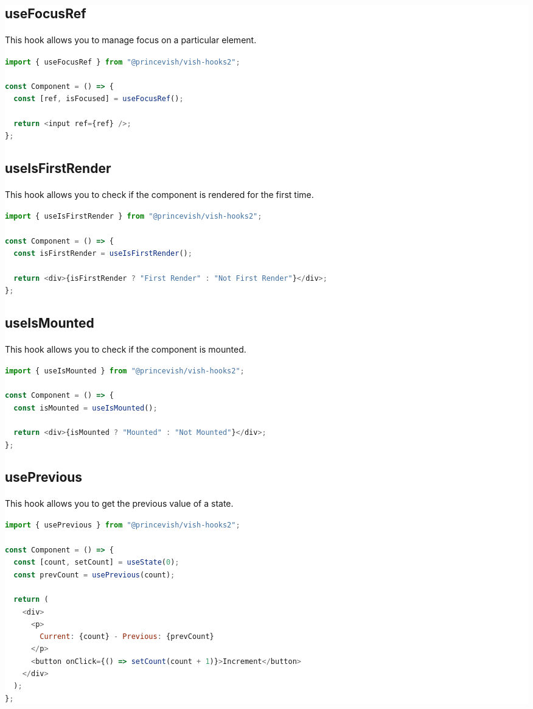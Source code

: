 ## useFocusRef

This hook allows you to manage focus on a particular element.

```javascript
import { useFocusRef } from "@princevish/vish-hooks2";

const Component = () => {
  const [ref, isFocused] = useFocusRef();

  return <input ref={ref} />;
};
```

## useIsFirstRender

This hook allows you to check if the component is rendered for the first time.

```javascript
import { useIsFirstRender } from "@princevish/vish-hooks2";

const Component = () => {
  const isFirstRender = useIsFirstRender();

  return <div>{isFirstRender ? "First Render" : "Not First Render"}</div>;
};
```

## useIsMounted

This hook allows you to check if the component is mounted.

```javascript
import { useIsMounted } from "@princevish/vish-hooks2";

const Component = () => {
  const isMounted = useIsMounted();

  return <div>{isMounted ? "Mounted" : "Not Mounted"}</div>;
};
```

## usePrevious

This hook allows you to get the previous value of a state.

```javascript
import { usePrevious } from "@princevish/vish-hooks2";

const Component = () => {
  const [count, setCount] = useState(0);
  const prevCount = usePrevious(count);

  return (
    <div>
      <p>
        Current: {count} - Previous: {prevCount}
      </p>
      <button onClick={() => setCount(count + 1)}>Increment</button>
    </div>
  );
};
```
